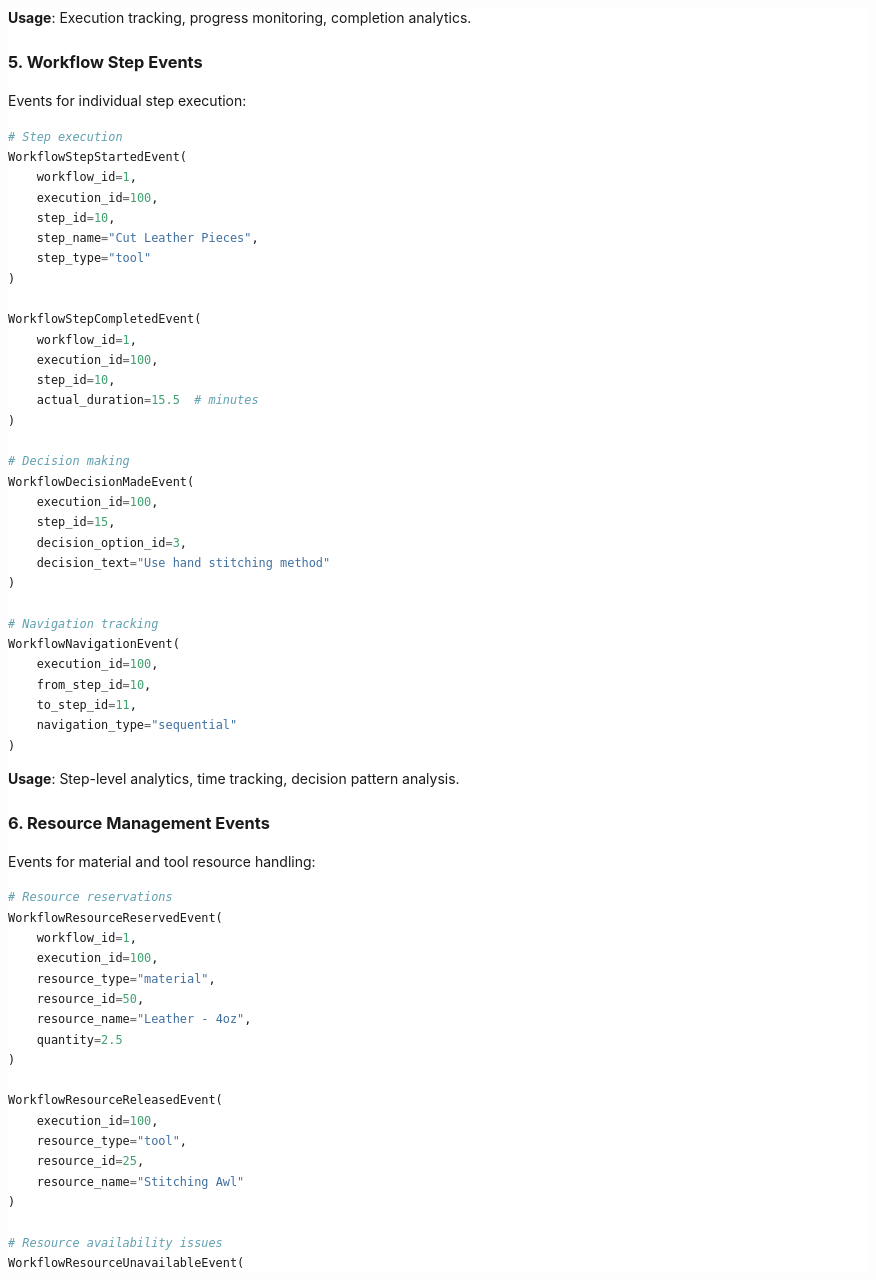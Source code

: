 **Usage**: Execution tracking, progress monitoring, completion analytics.

### **5. Workflow Step Events**

Events for individual step execution:

```python
# Step execution
WorkflowStepStartedEvent(
    workflow_id=1, 
    execution_id=100, 
    step_id=10,
    step_name="Cut Leather Pieces",
    step_type="tool"
)

WorkflowStepCompletedEvent(
    workflow_id=1,
    execution_id=100,
    step_id=10,
    actual_duration=15.5  # minutes
)

# Decision making
WorkflowDecisionMadeEvent(
    execution_id=100,
    step_id=15,
    decision_option_id=3,
    decision_text="Use hand stitching method"
)

# Navigation tracking
WorkflowNavigationEvent(
    execution_id=100,
    from_step_id=10,
    to_step_id=11,
    navigation_type="sequential"
)
```

**Usage**: Step-level analytics, time tracking, decision pattern analysis.

### **6. Resource Management Events**

Events for material and tool resource handling:

```python
# Resource reservations
WorkflowResourceReservedEvent(
    workflow_id=1,
    execution_id=100,
    resource_type="material",
    resource_id=50,
    resource_name="Leather - 4oz",
    quantity=2.5
)

WorkflowResourceReleasedEvent(
    execution_id=100,
    resource_type="tool",
    resource_id=25,
    resource_name="Stitching Awl"
)

# Resource availability issues
WorkflowResourceUnavailableEvent(
```